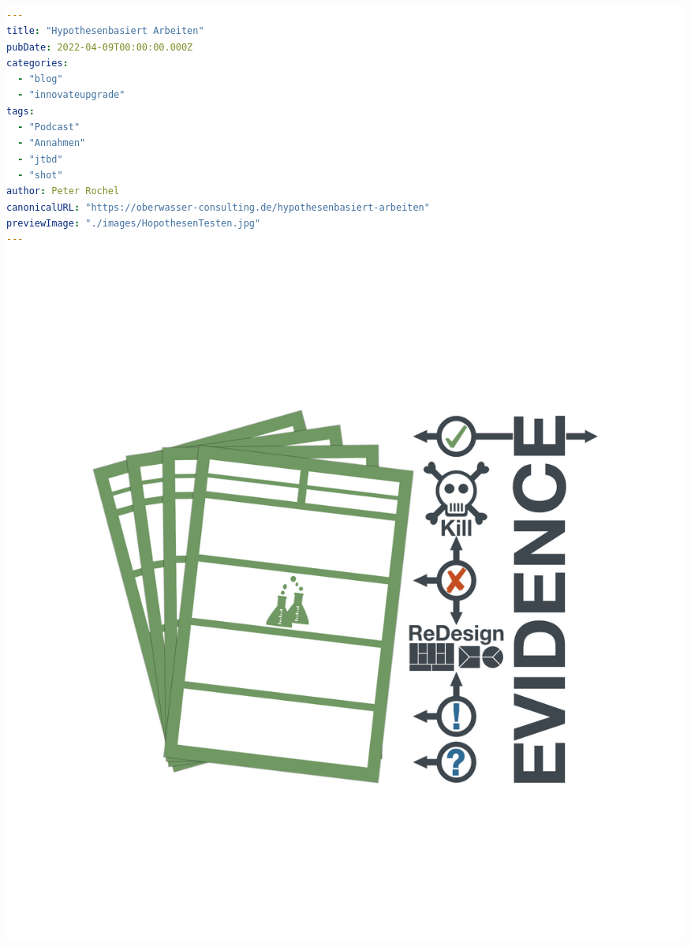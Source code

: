 ```yaml
---
title: "Hypothesenbasiert Arbeiten"
pubDate: 2022-04-09T00:00:00.000Z
categories:
  - "blog"
  - "innovateupgrade"
tags:
  - "Podcast"
  - "Annahmen"
  - "jtbd"
  - "shot"
author: Peter Rochel
canonicalURL: "https://oberwasser-consulting.de/hypothesenbasiert-arbeiten"
previewImage: "./images/HopothesenTesten.jpg"
---
```


![Innovation Podcast hypothesen basiert arbeiten](./images/HopothesenTesten.jpg)
